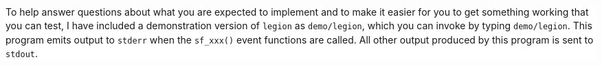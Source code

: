 To help answer questions about what you are expected to implement and to make
it easier for you to get something working that you can test, I have included a
demonstration version of `legion` as `demo/legion`, which you can invoke by
typing `demo/legion`.  This program emits output to `stderr` when the `sf_xxx()`
event functions are called.  All other output produced by this program is
sent to `stdout`.
